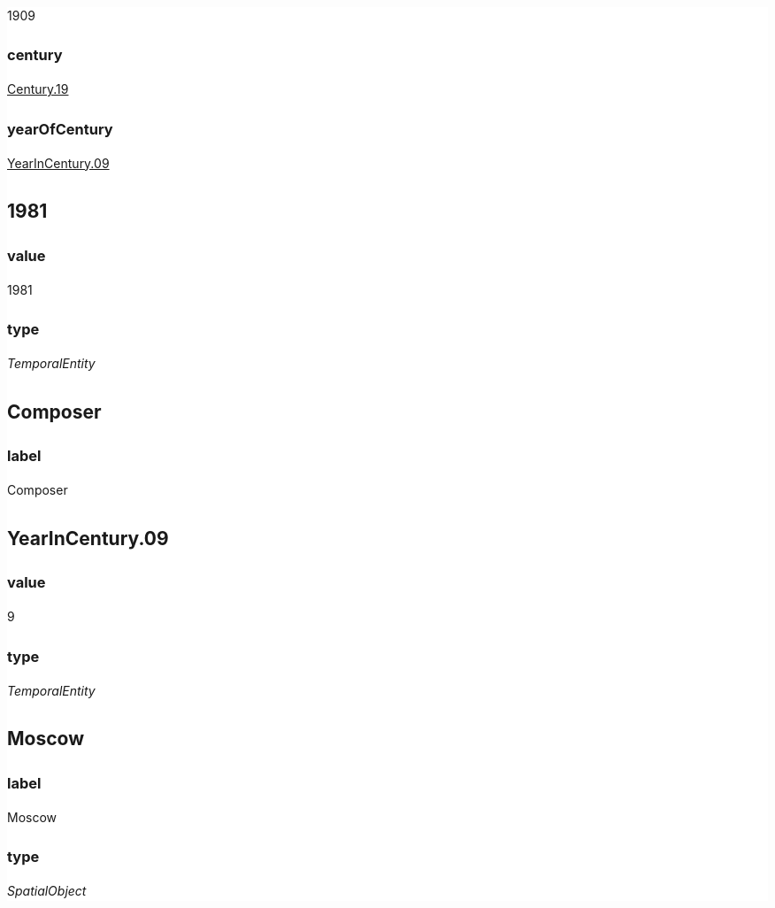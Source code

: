 
1909

### century


[Century.19](#Century.19)

### yearOfCentury


[YearInCentury.09](#YearInCentury.09)

## 1981

### value


1981

### type


*TemporalEntity*

## Composer

### label


Composer

## YearInCentury.09

### value


9

### type


*TemporalEntity*

## Moscow

### label


Moscow

### type


*SpatialObject*
